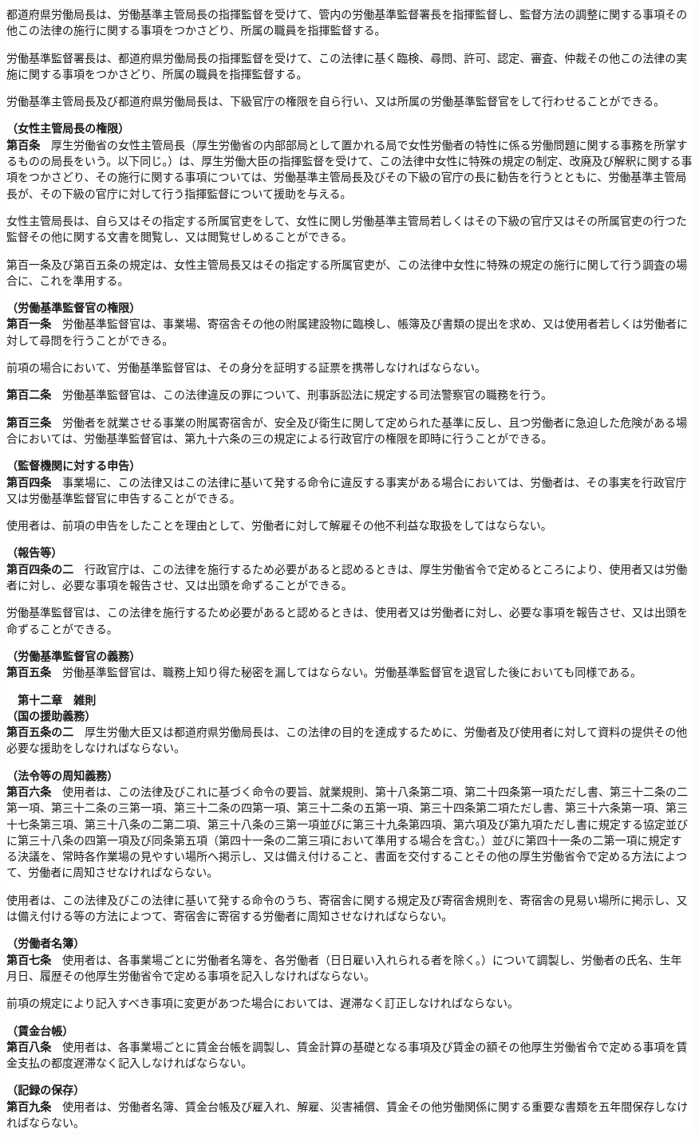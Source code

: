 都道府県労働局長は、労働基準主管局長の指揮監督を受けて、管内の労働基準監督署長を指揮監督し、監督方法の調整に関する事項その他この法律の施行に関する事項をつかさどり、所属の職員を指揮監督する。  
  
労働基準監督署長は、都道府県労働局長の指揮監督を受けて、この法律に基く臨検、尋問、許可、認定、審査、仲裁その他この法律の実施に関する事項をつかさどり、所属の職員を指揮監督する。  
  
労働基準主管局長及び都道府県労働局長は、下級官庁の権限を自ら行い、又は所属の労働基準監督官をして行わせることができる。  
  
**（女性主管局長の権限）**  
**第百条**　厚生労働省の女性主管局長（厚生労働省の内部部局として置かれる局で女性労働者の特性に係る労働問題に関する事務を所掌するものの局長をいう。以下同じ。）は、厚生労働大臣の指揮監督を受けて、この法律中女性に特殊の規定の制定、改廃及び解釈に関する事項をつかさどり、その施行に関する事項については、労働基準主管局長及びその下級の官庁の長に勧告を行うとともに、労働基準主管局長が、その下級の官庁に対して行う指揮監督について援助を与える。  
  
女性主管局長は、自ら又はその指定する所属官吏をして、女性に関し労働基準主管局若しくはその下級の官庁又はその所属官吏の行つた監督その他に関する文書を閲覧し、又は閲覧せしめることができる。  
  
第百一条及び第百五条の規定は、女性主管局長又はその指定する所属官吏が、この法律中女性に特殊の規定の施行に関して行う調査の場合に、これを準用する。  
  
**（労働基準監督官の権限）**  
**第百一条**　労働基準監督官は、事業場、寄宿舎その他の附属建設物に臨検し、帳簿及び書類の提出を求め、又は使用者若しくは労働者に対して尋問を行うことができる。  
  
前項の場合において、労働基準監督官は、その身分を証明する証票を携帯しなければならない。  
  
**第百二条**　労働基準監督官は、この法律違反の罪について、刑事訴訟法に規定する司法警察官の職務を行う。  
  
**第百三条**　労働者を就業させる事業の附属寄宿舎が、安全及び衛生に関して定められた基準に反し、且つ労働者に急迫した危険がある場合においては、労働基準監督官は、第九十六条の三の規定による行政官庁の権限を即時に行うことができる。  
  
**（監督機関に対する申告）**  
**第百四条**　事業場に、この法律又はこの法律に基いて発する命令に違反する事実がある場合においては、労働者は、その事実を行政官庁又は労働基準監督官に申告することができる。  
  
使用者は、前項の申告をしたことを理由として、労働者に対して解雇その他不利益な取扱をしてはならない。  
  
**（報告等）**  
**第百四条の二**　行政官庁は、この法律を施行するため必要があると認めるときは、厚生労働省令で定めるところにより、使用者又は労働者に対し、必要な事項を報告させ、又は出頭を命ずることができる。  
  
労働基準監督官は、この法律を施行するため必要があると認めるときは、使用者又は労働者に対し、必要な事項を報告させ、又は出頭を命ずることができる。  
  
**（労働基準監督官の義務）**  
**第百五条**　労働基準監督官は、職務上知り得た秘密を漏してはならない。労働基準監督官を退官した後においても同様である。  
  
&emsp;**第十二章　雑則**  
**（国の援助義務）**  
**第百五条の二**　厚生労働大臣又は都道府県労働局長は、この法律の目的を達成するために、労働者及び使用者に対して資料の提供その他必要な援助をしなければならない。  
  
**（法令等の周知義務）**  
**第百六条**　使用者は、この法律及びこれに基づく命令の要旨、就業規則、第十八条第二項、第二十四条第一項ただし書、第三十二条の二第一項、第三十二条の三第一項、第三十二条の四第一項、第三十二条の五第一項、第三十四条第二項ただし書、第三十六条第一項、第三十七条第三項、第三十八条の二第二項、第三十八条の三第一項並びに第三十九条第四項、第六項及び第九項ただし書に規定する協定並びに第三十八条の四第一項及び同条第五項（第四十一条の二第三項において準用する場合を含む。）並びに第四十一条の二第一項に規定する決議を、常時各作業場の見やすい場所へ掲示し、又は備え付けること、書面を交付することその他の厚生労働省令で定める方法によつて、労働者に周知させなければならない。  
  
使用者は、この法律及びこの法律に基いて発する命令のうち、寄宿舎に関する規定及び寄宿舎規則を、寄宿舎の見易い場所に掲示し、又は備え付ける等の方法によつて、寄宿舎に寄宿する労働者に周知させなければならない。  
  
**（労働者名簿）**  
**第百七条**　使用者は、各事業場ごとに労働者名簿を、各労働者（日日雇い入れられる者を除く。）について調製し、労働者の氏名、生年月日、履歴その他厚生労働省令で定める事項を記入しなければならない。  
  
前項の規定により記入すべき事項に変更があつた場合においては、遅滞なく訂正しなければならない。  
  
**（賃金台帳）**  
**第百八条**　使用者は、各事業場ごとに賃金台帳を調製し、賃金計算の基礎となる事項及び賃金の額その他厚生労働省令で定める事項を賃金支払の都度遅滞なく記入しなければならない。  
  
**（記録の保存）**  
**第百九条**　使用者は、労働者名簿、賃金台帳及び雇入れ、解雇、災害補償、賃金その他労働関係に関する重要な書類を五年間保存しなければならない。  
  